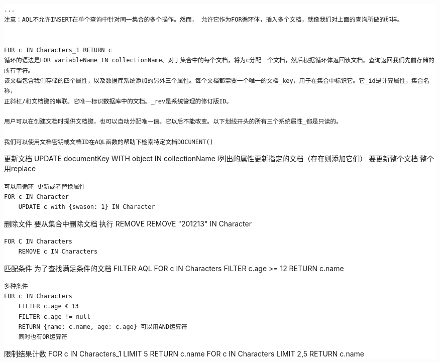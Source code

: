 	...
	注意：AQL不允许INSERT在单个查询中针对同一集合的多个操作。然而， 允许它作为FOR循环体，插入多个文档，就像我们对上面的查询所做的那样。

	
	FOR c IN Characters_1 RETURN c
	循环的语法是FOR variableName IN collectionName。对于集合中的每个文档，将为c分配一个文档，然后根据循环体返回该文档。查询返回我们先前存储的所有字符。
	该文档包含我们存储的四个属性，以及数据库系统添加的另外三个属性。每个文档都需要一个唯一的文档_key，用于在集合中标识它。它_id是计算属性，集合名称，
	正斜杠/和文档键的串联。它唯一标识数据库中的文档。_rev是系统管理的修订版ID。

	用户可以在创建文档时提供文档键，也可以自动分配唯一值。它以后不能改变。以下划线开头的所有三个系统属性_都是只读的。

	我们可以使用文档密钥或文档ID在AQL函数的帮助下检索特定文档DOCUMENT()

更新文档
	UPDATE documentKey WITH object IN collectionName  l列出的属性更新指定的文档（存在则添加它们）
	要更新整个文档 整个用replace

	可以用循环 更新或者替换属性
	FOR c IN Character 
		UPDATE c with {swason: 1} IN Character
	
删除文件
	要从集合中删除文档 执行 REMOVE
	REMOVE "201213" IN Character

	FOR C IN Characters
		REMOVE c IN Characters
		
匹配条件
	为了查找满足条件的文档 FILTER AQL
	FOR c IN Characters 
		FILTER c.age >= 12
		RETURN c.name
	
	多种条件
	FOR c IN Characters
		FILTER c.age 《 13
		FILTER c.age != null
		RETURN {name: c.name, age: c.age} 可以用AND运算符
		同时也有OR运算符  
	
限制结果计数
	FOR c IN Characters_1
	LIMIT	5
	RETURN c.name
	FOR c IN Characters 
	LIMIT 2,5
	RETURN c.name
		
	
	
	




	
	
	
	
	
	
	
	
	
	
	
	
	
	
	
	
	
	
	
	
	
	
	
	
	
	
	
	
	